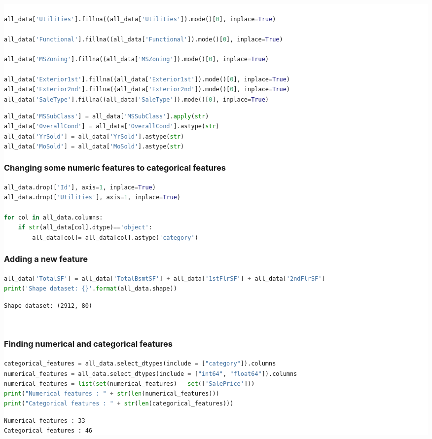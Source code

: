 ```python

all_data['Utilities'].fillna((all_data['Utilities']).mode()[0], inplace=True)

all_data['Functional'].fillna((all_data['Functional']).mode()[0], inplace=True)

all_data['MSZoning'].fillna((all_data['MSZoning']).mode()[0], inplace=True)

all_data['Exterior1st'].fillna((all_data['Exterior1st']).mode()[0], inplace=True)
all_data['Exterior2nd'].fillna((all_data['Exterior2nd']).mode()[0], inplace=True)
all_data['SaleType'].fillna((all_data['SaleType']).mode()[0], inplace=True)
```


```python
all_data['MSSubClass'] = all_data['MSSubClass'].apply(str)
all_data['OverallCond'] = all_data['OverallCond'].astype(str)
all_data['YrSold'] = all_data['YrSold'].astype(str)
all_data['MoSold'] = all_data['MoSold'].astype(str)
```

### Changing some numeric features to categorical features


```python
all_data.drop(['Id'], axis=1, inplace=True)
all_data.drop(['Utilities'], axis=1, inplace=True)

for col in all_data.columns:
    if str(all_data[col].dtype)=='object':
        all_data[col]= all_data[col].astype('category')
```

### Adding a new feature


```python
all_data['TotalSF'] = all_data['TotalBsmtSF'] + all_data['1stFlrSF'] + all_data['2ndFlrSF']
print('Shape dataset: {}'.format(all_data.shape))
```

    Shape dataset: (2912, 80)
​    

### Finding numerical and categorical features


```python
categorical_features = all_data.select_dtypes(include = ["category"]).columns
numerical_features = all_data.select_dtypes(include = ["int64", "float64"]).columns
numerical_features = list(set(numerical_features) - set(['SalePrice']))
print("Numerical features : " + str(len(numerical_features)))
print("Categorical features : " + str(len(categorical_features)))
```

    Numerical features : 33
    Categorical features : 46
